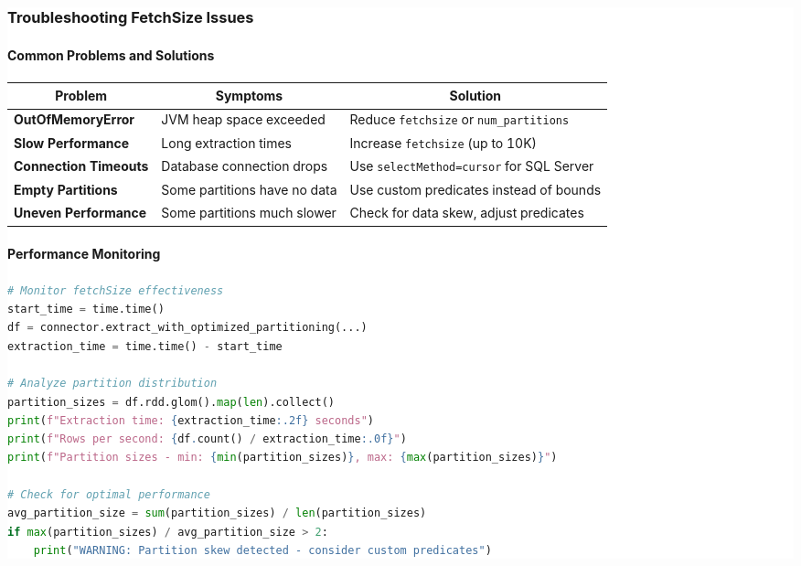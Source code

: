 ### Troubleshooting FetchSize Issues

#### Common Problems and Solutions

| Problem | Symptoms | Solution |
|---------|----------|----------|
| **OutOfMemoryError** | JVM heap space exceeded | Reduce `fetchsize` or `num_partitions` |
| **Slow Performance** | Long extraction times | Increase `fetchsize` (up to 10K) |
| **Connection Timeouts** | Database connection drops | Use `selectMethod=cursor` for SQL Server |
| **Empty Partitions** | Some partitions have no data | Use custom predicates instead of bounds |
| **Uneven Performance** | Some partitions much slower | Check for data skew, adjust predicates |

#### Performance Monitoring
```python
# Monitor fetchSize effectiveness
start_time = time.time()
df = connector.extract_with_optimized_partitioning(...)
extraction_time = time.time() - start_time

# Analyze partition distribution
partition_sizes = df.rdd.glom().map(len).collect()
print(f"Extraction time: {extraction_time:.2f} seconds")
print(f"Rows per second: {df.count() / extraction_time:.0f}")
print(f"Partition sizes - min: {min(partition_sizes)}, max: {max(partition_sizes)}")

# Check for optimal performance
avg_partition_size = sum(partition_sizes) / len(partition_sizes)
if max(partition_sizes) / avg_partition_size > 2:
    print("WARNING: Partition skew detected - consider custom predicates")
```

